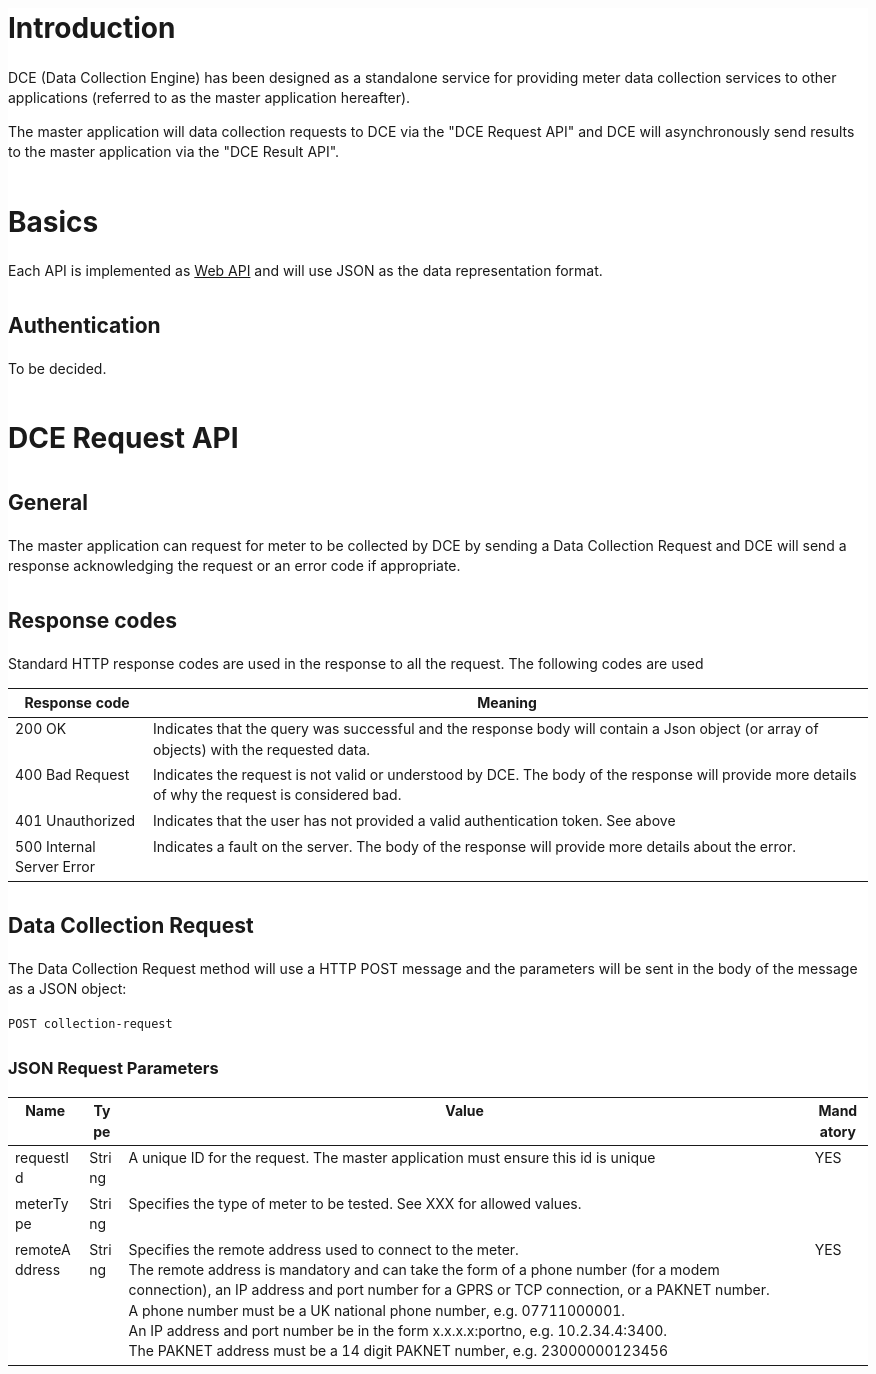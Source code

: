# Introduction
DCE (Data Collection Engine) has been designed as a standalone service
for providing meter data collection services to other applications (referred to as the master application hereafter).

The master application will data collection requests to DCE via the "DCE Request API" and DCE will asynchronously send results to
the master application via the "DCE Result API".

# Basics
Each API is implemented as [Web API](https://en.wikipedia.org/wiki/Web_API) and will use JSON as the data representation format.

## Authentication
To be decided.

# DCE Request API
## General
The master application can request for meter to be collected by DCE by sending a Data Collection Request and DCE will send a response acknowledging the request or an error code if appropriate.

## Response codes
Standard HTTP response codes are used in the response to all the request.
The following codes are used

Response code | Meaning
--------------|--------
200 OK        | Indicates that the query was successful and the response body will contain a Json object (or array of objects) with the requested data. 
400 Bad Request | Indicates the request is not valid or understood by DCE. The body of the response will provide more details of why the request is considered bad.
401 Unauthorized | Indicates that the user has not provided a valid authentication token. See above
500 Internal Server Error | Indicates a fault on the server. The body of the response will provide more details about the error.

## Data Collection Request

The Data Collection Request method will use a HTTP POST message and the parameters will be sent in the body of the message as a JSON object:
```
POST collection-request
```

### JSON Request Parameters

Name            | Type   | Value | Mandatory 
----------------|--------|-------|-----------
requestId       | String | A unique ID for the request. The master application must ensure this id is unique | YES 
meterType       | String | Specifies the type of meter to be tested. See XXX for allowed values.
remoteAddress   | String | Specifies the remote address used to connect to the meter. </br>The remote address is mandatory and can take the form of a phone number (for a modem connection), an IP address and port number for a GPRS or TCP connection, or a PAKNET number.</br>A phone number must be a UK national phone number, e.g. 07711000001.</br>An IP address and port number be in the form x.x.x.x:portno, e.g. 10.2.34.4:3400.</br>The PAKNET address must be a 14 digit PAKNET number, e.g. 23000000123456 | YES 